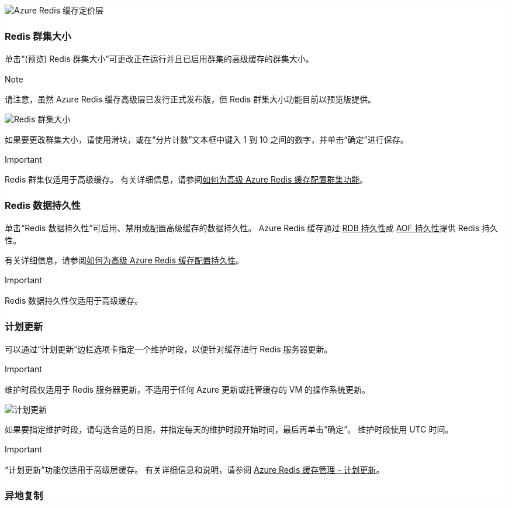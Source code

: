 ![Azure Redis 缓存定价层](./media/cache-configure/pricing-tier.png)

<a name="cluster-size"></a>

### <a name="redis-cluster-size"></a>Redis 群集大小
单击“(预览) Redis 群集大小”可更改正在运行并且已启用群集的高级缓存的群集大小。

> [!NOTE]
> 请注意，虽然 Azure Redis 缓存高级层已发行正式发布版，但 Redis 群集大小功能目前以预览版提供。
> 
> 

![Redis 群集大小](./media/cache-configure/redis-cache-redis-cluster-size.png)

如果要更改群集大小，请使用滑块，或在“分片计数”文本框中键入 1 到 10 之间的数字，并单击“确定”进行保存。

> [!IMPORTANT]
> Redis 群集仅适用于高级缓存。 有关详细信息，请参阅[如何为高级 Azure Redis 缓存配置群集功能](cache-how-to-premium-clustering.md)。
> 
> 


### <a name="redis-data-persistence"></a>Redis 数据持久性
单击“Redis 数据持久性”可启用、禁用或配置高级缓存的数据持久性。 Azure Redis 缓存通过 [RDB 持久性](cache-how-to-premium-persistence.md#configure-rdb-persistence)或 [AOF 持久性](cache-how-to-premium-persistence.md#configure-aof-persistence)提供 Redis 持久性。

有关详细信息，请参阅[如何为高级 Azure Redis 缓存配置持久性](cache-how-to-premium-persistence.md)。


> [!IMPORTANT]
> Redis 数据持久性仅适用于高级缓存。
> 
> 

### <a name="schedule-updates"></a>计划更新
可以通过“计划更新”边栏选项卡指定一个维护时段，以便针对缓存进行 Redis 服务器更新。 

> [!IMPORTANT]
> 维护时段仅适用于 Redis 服务器更新，不适用于任何 Azure 更新或托管缓存的 VM 的操作系统更新。
> 
> 

![计划更新](./media/cache-configure/redis-schedule-updates.png)

如果要指定维护时段，请勾选合适的日期，并指定每天的维护时段开始时间，最后再单击“确定”。 维护时段使用 UTC 时间。

> [!IMPORTANT]
> “计划更新”功能仅适用于高级层缓存。 有关详细信息和说明，请参阅 [Azure Redis 缓存管理 - 计划更新](cache-administration.md#schedule-updates)。
> 
> 

### <a name="geo-replication"></a>异地复制
